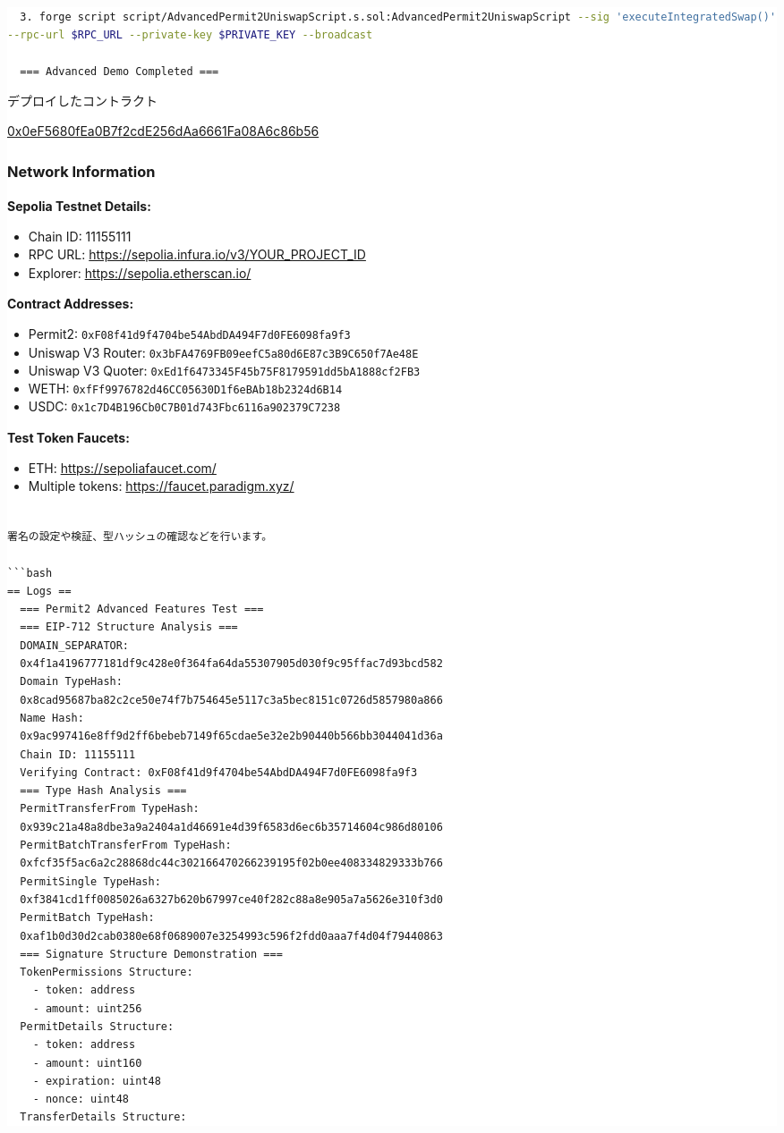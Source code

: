 ```bash
  3. forge script script/AdvancedPermit2UniswapScript.s.sol:AdvancedPermit2UniswapScript --sig 'executeIntegratedSwap()' --rpc-url $RPC_URL --private-key $PRIVATE_KEY --broadcast

  === Advanced Demo Completed ===
```

デプロイしたコントラクト

[0x0eF5680fEa0B7f2cdE256dAa6661Fa08A6c86b56](https://sepolia.etherscan.io/address/0x0eF5680fEa0B7f2cdE256dAa6661Fa08A6c86b56)

### Network Information

**Sepolia Testnet Details:**

- Chain ID: 11155111
- RPC URL: https://sepolia.infura.io/v3/YOUR_PROJECT_ID
- Explorer: https://sepolia.etherscan.io/

**Contract Addresses:**

- Permit2: `0xF08f41d9f4704be54AbdDA494F7d0FE6098fa9f3`
- Uniswap V3 Router: `0x3bFA4769FB09eefC5a80d6E87c3B9C650f7Ae48E`
- Uniswap V3 Quoter: `0xEd1f6473345F45b75F8179591dd5bA1888cf2FB3`
- WETH: `0xfFf9976782d46CC05630D1f6eBAb18b2324d6B14`
- USDC: `0x1c7D4B196Cb0C7B01d743Fbc6116a902379C7238`

**Test Token Faucets:**

- ETH: https://sepoliafaucet.com/
- Multiple tokens: https://faucet.paradigm.xyz/

````

署名の設定や検証、型ハッシュの確認などを行います。

```bash
== Logs ==
  === Permit2 Advanced Features Test ===
  === EIP-712 Structure Analysis ===
  DOMAIN_SEPARATOR:
  0x4f1a4196777181df9c428e0f364fa64da55307905d030f9c95ffac7d93bcd582
  Domain TypeHash:
  0x8cad95687ba82c2ce50e74f7b754645e5117c3a5bec8151c0726d5857980a866
  Name Hash:
  0x9ac997416e8ff9d2ff6bebeb7149f65cdae5e32e2b90440b566bb3044041d36a
  Chain ID: 11155111
  Verifying Contract: 0xF08f41d9f4704be54AbdDA494F7d0FE6098fa9f3
  === Type Hash Analysis ===
  PermitTransferFrom TypeHash:
  0x939c21a48a8dbe3a9a2404a1d46691e4d39f6583d6ec6b35714604c986d80106
  PermitBatchTransferFrom TypeHash:
  0xfcf35f5ac6a2c28868dc44c302166470266239195f02b0ee408334829333b766
  PermitSingle TypeHash:
  0xf3841cd1ff0085026a6327b620b67997ce40f282c88a8e905a7a5626e310f3d0
  PermitBatch TypeHash:
  0xaf1b0d30d2cab0380e68f0689007e3254993c596f2fdd0aaa7f4d04f79440863
  === Signature Structure Demonstration ===
  TokenPermissions Structure:
    - token: address
    - amount: uint256
  PermitDetails Structure:
    - token: address
    - amount: uint160
    - expiration: uint48
    - nonce: uint48
  TransferDetails Structure:
````
